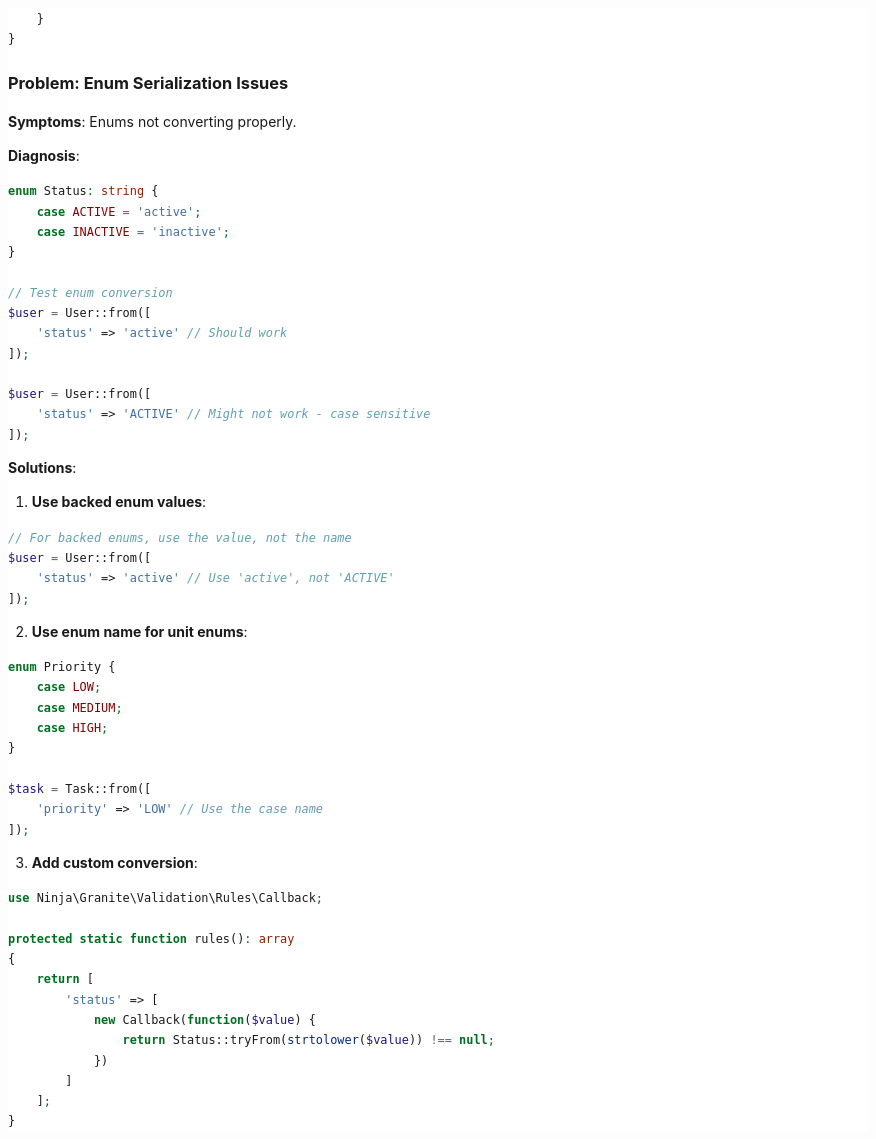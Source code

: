```php
    }
}
```

### Problem: Enum Serialization Issues

**Symptoms**: Enums not converting properly.

**Diagnosis**:
```php
enum Status: string {
    case ACTIVE = 'active';
    case INACTIVE = 'inactive';
}

// Test enum conversion
$user = User::from([
    'status' => 'active' // Should work
]);

$user = User::from([
    'status' => 'ACTIVE' // Might not work - case sensitive
]);
```

**Solutions**:

1. **Use backed enum values**:
```php
// For backed enums, use the value, not the name
$user = User::from([
    'status' => 'active' // Use 'active', not 'ACTIVE'
]);
```

2. **Use enum name for unit enums**:
```php
enum Priority {
    case LOW;
    case MEDIUM;
    case HIGH;
}

$task = Task::from([
    'priority' => 'LOW' // Use the case name
]);
```

3. **Add custom conversion**:
```php
use Ninja\Granite\Validation\Rules\Callback;

protected static function rules(): array
{
    return [
        'status' => [
            new Callback(function($value) {
                return Status::tryFrom(strtolower($value)) !== null;
            })
        ]
    ];
}
```
